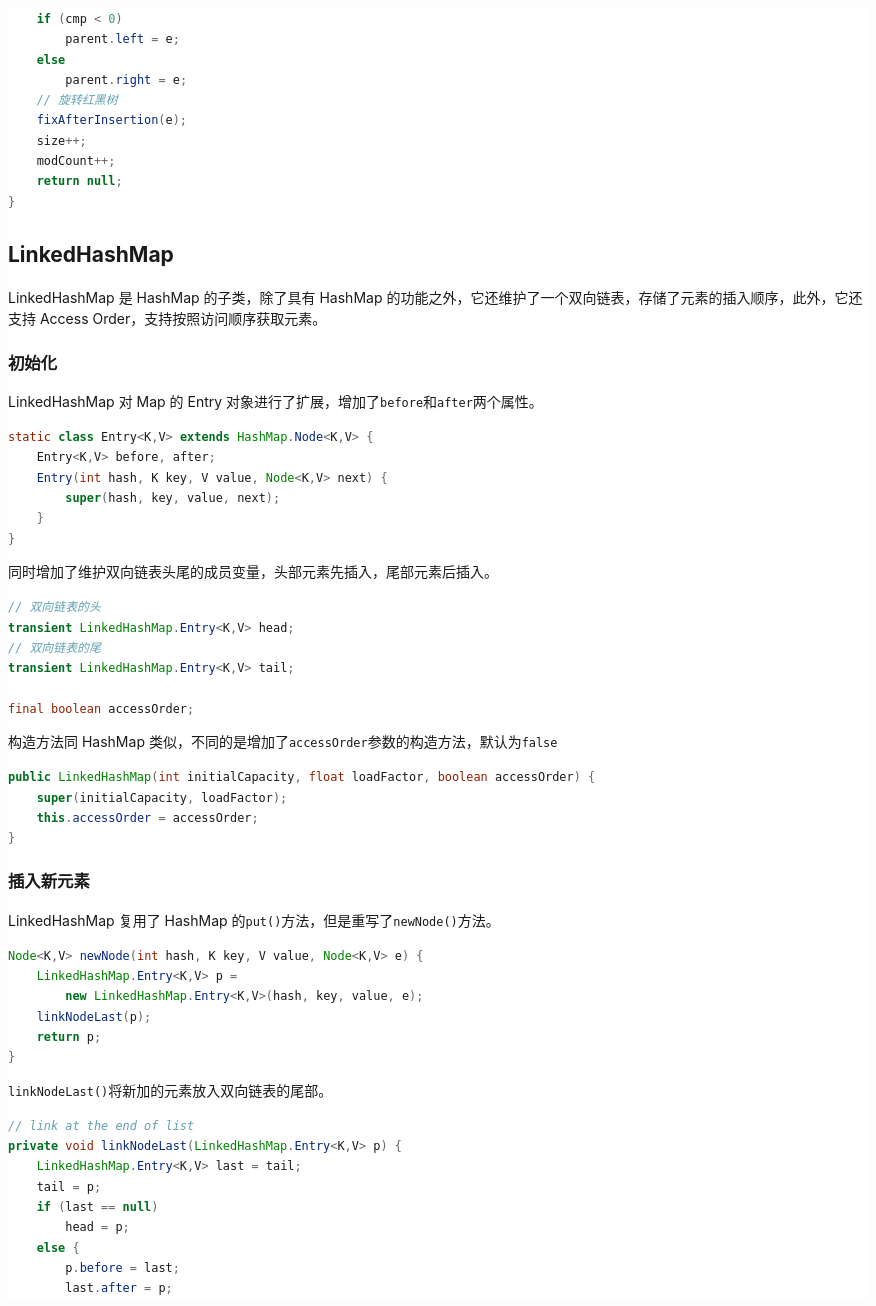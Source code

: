 ```java
    if (cmp < 0)
        parent.left = e;
    else
        parent.right = e;
    // 旋转红黑树
    fixAfterInsertion(e);
    size++;
    modCount++;
    return null;
}
```

## LinkedHashMap
LinkedHashMap 是 HashMap 的子类，除了具有 HashMap 的功能之外，它还维护了一个双向链表，存储了元素的插入顺序，此外，它还支持 Access Order，支持按照访问顺序获取元素。

### 初始化
LinkedHashMap 对 Map 的 Entry 对象进行了扩展，增加了`before`和`after`两个属性。
```java
static class Entry<K,V> extends HashMap.Node<K,V> {
    Entry<K,V> before, after;
    Entry(int hash, K key, V value, Node<K,V> next) {
        super(hash, key, value, next);
    }
}
```
同时增加了维护双向链表头尾的成员变量，头部元素先插入，尾部元素后插入。
```java
// 双向链表的头
transient LinkedHashMap.Entry<K,V> head;
// 双向链表的尾
transient LinkedHashMap.Entry<K,V> tail;

final boolean accessOrder;
```
构造方法同 HashMap 类似，不同的是增加了`accessOrder`参数的构造方法，默认为`false`
```java
public LinkedHashMap(int initialCapacity, float loadFactor, boolean accessOrder) {
    super(initialCapacity, loadFactor);
    this.accessOrder = accessOrder;
}
```

### 插入新元素
LinkedHashMap 复用了 HashMap 的`put()`方法，但是重写了`newNode()`方法。
```java
Node<K,V> newNode(int hash, K key, V value, Node<K,V> e) {
    LinkedHashMap.Entry<K,V> p =
        new LinkedHashMap.Entry<K,V>(hash, key, value, e);
    linkNodeLast(p);
    return p;
}
```
`linkNodeLast()`将新加的元素放入双向链表的尾部。
```java
// link at the end of list
private void linkNodeLast(LinkedHashMap.Entry<K,V> p) {
    LinkedHashMap.Entry<K,V> last = tail;
    tail = p;
    if (last == null)
        head = p;
    else {
        p.before = last;
        last.after = p;
```